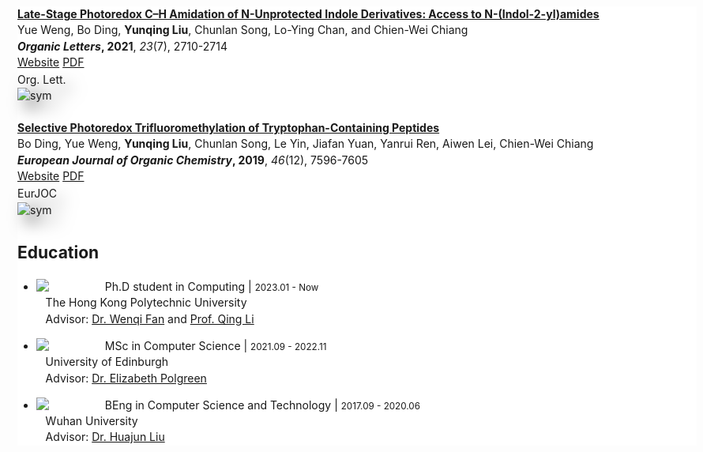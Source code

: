   </div>

  <div class="pubs-item">
    <div class="p">
    <a href="https://pubs.acs.org/doi/10.1021/acs.orglett.1c00609"> <b>Late-Stage Photoredox C–H Amidation of N-Unprotected Indole Derivatives: Access to N-(Indol-2-yl)amides</b></a>
  <br> Yue Weng, Bo Ding, <b>Yunqing Liu</b>, Chunlan Song, Lo-Ying Chan, and Chien-Wei Chiang
  <br> <b><i>Organic Letters</i>, 2021</b>, <i>23</i>(7), 2710-2714
  <br> <a href="https://pubs.acs.org/doi/10.1021/acs.orglett.1c00609" class="button">Website</a> <a href="/files/acs.orglett.1c00609.pdf" class="button">PDF</a>
  <div class='paper-box-image' style='-webkit-filter: drop-shadow(10px 10px 10px rgba(0,0,0,.5)); 
                filter: drop-shadow(10px 10px 10px rgba(0,0,0,.5)); margin-top: 2px;'><div><div class="badge">Org. Lett.</div><img src='/images/2021ACS.png' alt="sym" width="400"></div></div>
  <br>     
    </div>
  </div>

  <div class="pubs-item">
    <div class="p">
    <a href="https://chemistry-europe.onlinelibrary.wiley.com/doi/abs/10.1002/ejoc.201901572"> <b>Selective Photoredox Trifluoromethylation of Tryptophan-Containing Peptides</b></a>
  <br> Bo Ding, Yue Weng, <b>Yunqing Liu</b>, Chunlan Song, Le Yin, Jiafan Yuan, Yanrui Ren, Aiwen Lei, Chien-Wei Chiang
  <br> <b><i>European Journal of Organic Chemistry</i>, 2019</b>, <i>46</i>(12), 7596-7605
  <br> <a href="https://chemistry-europe.onlinelibrary.wiley.com/doi/abs/10.1002/ejoc.201901572" class="button">Website</a> <a href="/files/ejoc.201901572.pdf" class="button">PDF</a>
  <div class='paper-box-image' style='-webkit-filter: drop-shadow(10px 10px 10px rgba(0,0,0,.5)); 
                filter: drop-shadow(10px 10px 10px rgba(0,0,0,.5)); margin-top: 2px;'><div><div class="badge">EurJOC</div><img src='/images/ejoc_3.jpg' alt="sym" width="400"></div></div>
  
</div>
</div>
</div>





   

        

## Education

+ <img align="left" decoding="async" src="/images/polyu_logo.png" width="9%"> &nbsp;&nbsp;&nbsp;Ph.D student in Computing | <small>2023.01 - Now</small>
<br>&nbsp;&nbsp;&nbsp;The Hong Kong Polytechnic University
<br>&nbsp;&nbsp;&nbsp;Advisor: [Dr. Wenqi Fan](https://wenqifan03.github.io/) and [Prof. Qing Li](https://www4.comp.polyu.edu.hk/~csqli/)
  
+ <img align="left" decoding="async" src="/images/uoe_log.png" width="9%">  &nbsp;&nbsp;&nbsp;MSc in Computer Science | <small>2021.09 - 2022.11</small>
<br>&nbsp;&nbsp;&nbsp;University of Edinburgh
<br>&nbsp;&nbsp;&nbsp;Advisor: [Dr. Elizabeth Polgreen](https://polgreen.github.io/)

+ <img align="left" decoding="async" src="/images/whu_logo.png" width="9%"> &nbsp;&nbsp;&nbsp;BEng in Computer Science and Technology | <small>2017.09 - 2020.06</small>
<br>&nbsp;&nbsp;&nbsp;Wuhan University
<br>&nbsp;&nbsp;&nbsp;Advisor: [Dr. Huajun Liu](http://csold.whu.edu.cn/teacherinfo.aspx?id=303)
